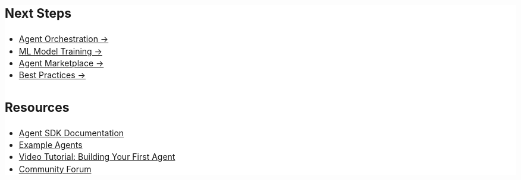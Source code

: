 ## Next Steps

- [Agent Orchestration →](/docs/ai-core/agents/agent-orchestration/)
- [ML Model Training →](/docs/ml-platform/model-development/)
- [Agent Marketplace →](/docs/ai-core/agents/agent-marketplace/)
- [Best Practices →](/docs/best-practices/agent-development/)

## Resources

- [Agent SDK Documentation](https://github.com/aimatrix/agent-sdk)
- [Example Agents](https://github.com/aimatrix/agent-examples)
- [Video Tutorial: Building Your First Agent](https://youtube.com/aimatrix/first-agent)
- [Community Forum](https://forum.aimatrix.com/agents)